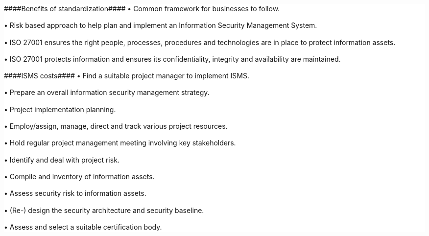 ####Benefits of standardization####
•	Common framework for businesses to follow.

•	Risk based approach to help plan and implement an Information Security Management System.

•	ISO 27001 ensures the right people, processes, procedures and technologies are in place to protect information assets.

•	ISO 27001 protects information and ensures its confidentiality, integrity and availability are maintained.


####ISMS costs####
•	Find a suitable project manager to implement ISMS.

•	Prepare an overall information security management strategy.

•	Project implementation planning.

•	Employ/assign, manage, direct and track various project resources.

•	Hold regular project management meeting involving key stakeholders.

•	Identify and deal with project risk.

•	Compile and inventory of information assets.

•	Assess security risk to information assets.

•	(Re-) design the security architecture and security baseline.

•	Assess and select a suitable certification body.

